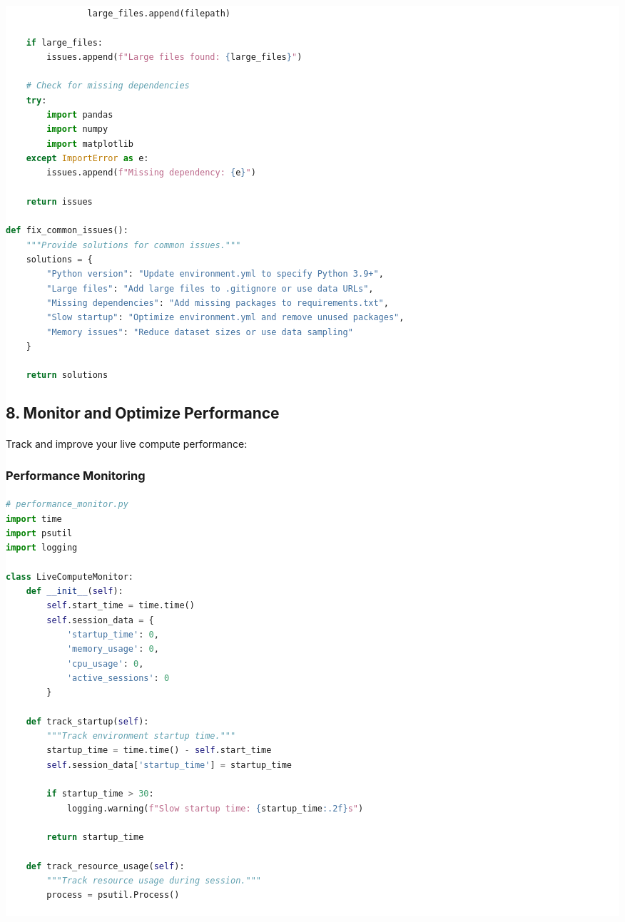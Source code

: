 ```python
                large_files.append(filepath)
    
    if large_files:
        issues.append(f"Large files found: {large_files}")
    
    # Check for missing dependencies
    try:
        import pandas
        import numpy
        import matplotlib
    except ImportError as e:
        issues.append(f"Missing dependency: {e}")
    
    return issues

def fix_common_issues():
    """Provide solutions for common issues."""
    solutions = {
        "Python version": "Update environment.yml to specify Python 3.9+",
        "Large files": "Add large files to .gitignore or use data URLs",
        "Missing dependencies": "Add missing packages to requirements.txt",
        "Slow startup": "Optimize environment.yml and remove unused packages",
        "Memory issues": "Reduce dataset sizes or use data sampling"
    }
    
    return solutions
```

## 8. Monitor and Optimize Performance

Track and improve your live compute performance:

### Performance Monitoring
```python
# performance_monitor.py
import time
import psutil
import logging

class LiveComputeMonitor:
    def __init__(self):
        self.start_time = time.time()
        self.session_data = {
            'startup_time': 0,
            'memory_usage': 0,
            'cpu_usage': 0,
            'active_sessions': 0
        }
    
    def track_startup(self):
        """Track environment startup time."""
        startup_time = time.time() - self.start_time
        self.session_data['startup_time'] = startup_time
        
        if startup_time > 30:
            logging.warning(f"Slow startup time: {startup_time:.2f}s")
        
        return startup_time
    
    def track_resource_usage(self):
        """Track resource usage during session."""
        process = psutil.Process()
        
```